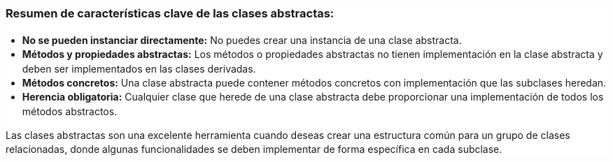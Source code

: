 ### Resumen de características clave de las clases abstractas:
- **No se pueden instanciar directamente:** No puedes crear una instancia de una clase abstracta.
- **Métodos y propiedades abstractas:** Los métodos o propiedades abstractas no tienen implementación en la clase abstracta y deben ser implementados en las clases derivadas.
- **Métodos concretos:** Una clase abstracta puede contener métodos concretos con implementación que las subclases heredan.
- **Herencia obligatoria:** Cualquier clase que herede de una clase abstracta debe proporcionar una implementación de todos los métodos abstractos.

Las clases abstractas son una excelente herramienta cuando deseas crear una estructura común para un grupo de clases relacionadas, donde algunas funcionalidades se deben implementar de forma específica en cada subclase.